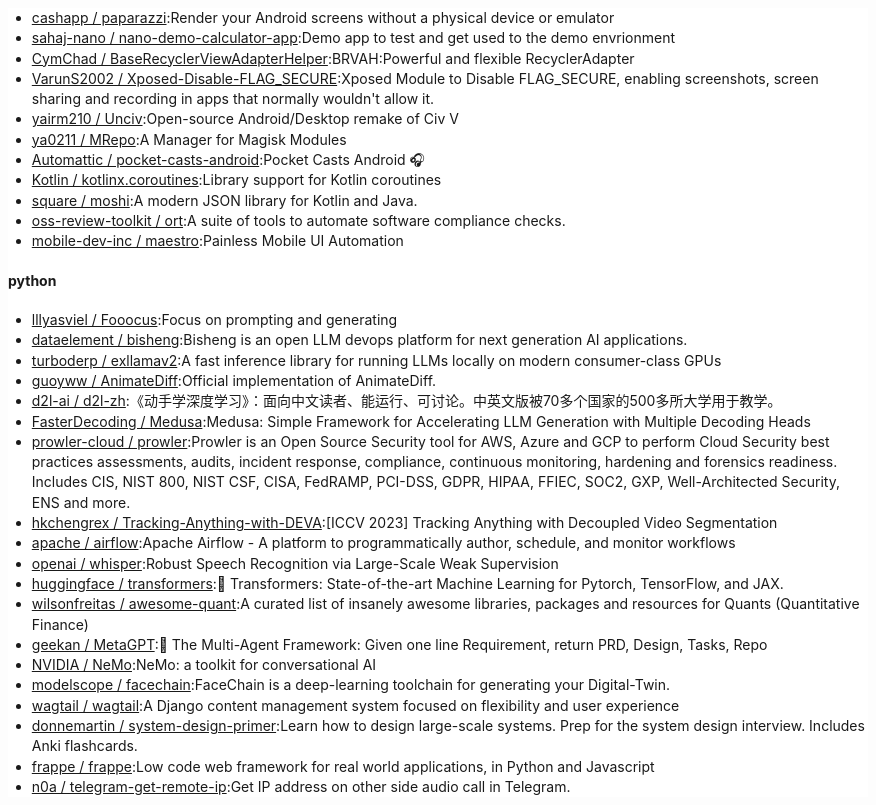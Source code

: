 * [cashapp / paparazzi](https://github.com/cashapp/paparazzi):Render your Android screens without a physical device or emulator
* [sahaj-nano / nano-demo-calculator-app](https://github.com/sahaj-nano/nano-demo-calculator-app):Demo app to test and get used to the demo envrionment
* [CymChad / BaseRecyclerViewAdapterHelper](https://github.com/CymChad/BaseRecyclerViewAdapterHelper):BRVAH:Powerful and flexible RecyclerAdapter
* [VarunS2002 / Xposed-Disable-FLAG_SECURE](https://github.com/VarunS2002/Xposed-Disable-FLAG_SECURE):Xposed Module to Disable FLAG_SECURE, enabling screenshots, screen sharing and recording in apps that normally wouldn't allow it.
* [yairm210 / Unciv](https://github.com/yairm210/Unciv):Open-source Android/Desktop remake of Civ V
* [ya0211 / MRepo](https://github.com/ya0211/MRepo):A Manager for Magisk Modules
* [Automattic / pocket-casts-android](https://github.com/Automattic/pocket-casts-android):Pocket Casts Android 🎧
* [Kotlin / kotlinx.coroutines](https://github.com/Kotlin/kotlinx.coroutines):Library support for Kotlin coroutines
* [square / moshi](https://github.com/square/moshi):A modern JSON library for Kotlin and Java.
* [oss-review-toolkit / ort](https://github.com/oss-review-toolkit/ort):A suite of tools to automate software compliance checks.
* [mobile-dev-inc / maestro](https://github.com/mobile-dev-inc/maestro):Painless Mobile UI Automation

#### python
* [lllyasviel / Fooocus](https://github.com/lllyasviel/Fooocus):Focus on prompting and generating
* [dataelement / bisheng](https://github.com/dataelement/bisheng):Bisheng is an open LLM devops platform for next generation AI applications.
* [turboderp / exllamav2](https://github.com/turboderp/exllamav2):A fast inference library for running LLMs locally on modern consumer-class GPUs
* [guoyww / AnimateDiff](https://github.com/guoyww/AnimateDiff):Official implementation of AnimateDiff.
* [d2l-ai / d2l-zh](https://github.com/d2l-ai/d2l-zh):《动手学深度学习》：面向中文读者、能运行、可讨论。中英文版被70多个国家的500多所大学用于教学。
* [FasterDecoding / Medusa](https://github.com/FasterDecoding/Medusa):Medusa: Simple Framework for Accelerating LLM Generation with Multiple Decoding Heads
* [prowler-cloud / prowler](https://github.com/prowler-cloud/prowler):Prowler is an Open Source Security tool for AWS, Azure and GCP to perform Cloud Security best practices assessments, audits, incident response, compliance, continuous monitoring, hardening and forensics readiness. Includes CIS, NIST 800, NIST CSF, CISA, FedRAMP, PCI-DSS, GDPR, HIPAA, FFIEC, SOC2, GXP, Well-Architected Security, ENS and more.
* [hkchengrex / Tracking-Anything-with-DEVA](https://github.com/hkchengrex/Tracking-Anything-with-DEVA):[ICCV 2023] Tracking Anything with Decoupled Video Segmentation
* [apache / airflow](https://github.com/apache/airflow):Apache Airflow - A platform to programmatically author, schedule, and monitor workflows
* [openai / whisper](https://github.com/openai/whisper):Robust Speech Recognition via Large-Scale Weak Supervision
* [huggingface / transformers](https://github.com/huggingface/transformers):🤗 Transformers: State-of-the-art Machine Learning for Pytorch, TensorFlow, and JAX.
* [wilsonfreitas / awesome-quant](https://github.com/wilsonfreitas/awesome-quant):A curated list of insanely awesome libraries, packages and resources for Quants (Quantitative Finance)
* [geekan / MetaGPT](https://github.com/geekan/MetaGPT):🌟 The Multi-Agent Framework: Given one line Requirement, return PRD, Design, Tasks, Repo
* [NVIDIA / NeMo](https://github.com/NVIDIA/NeMo):NeMo: a toolkit for conversational AI
* [modelscope / facechain](https://github.com/modelscope/facechain):FaceChain is a deep-learning toolchain for generating your Digital-Twin.
* [wagtail / wagtail](https://github.com/wagtail/wagtail):A Django content management system focused on flexibility and user experience
* [donnemartin / system-design-primer](https://github.com/donnemartin/system-design-primer):Learn how to design large-scale systems. Prep for the system design interview. Includes Anki flashcards.
* [frappe / frappe](https://github.com/frappe/frappe):Low code web framework for real world applications, in Python and Javascript
* [n0a / telegram-get-remote-ip](https://github.com/n0a/telegram-get-remote-ip):Get IP address on other side audio call in Telegram.